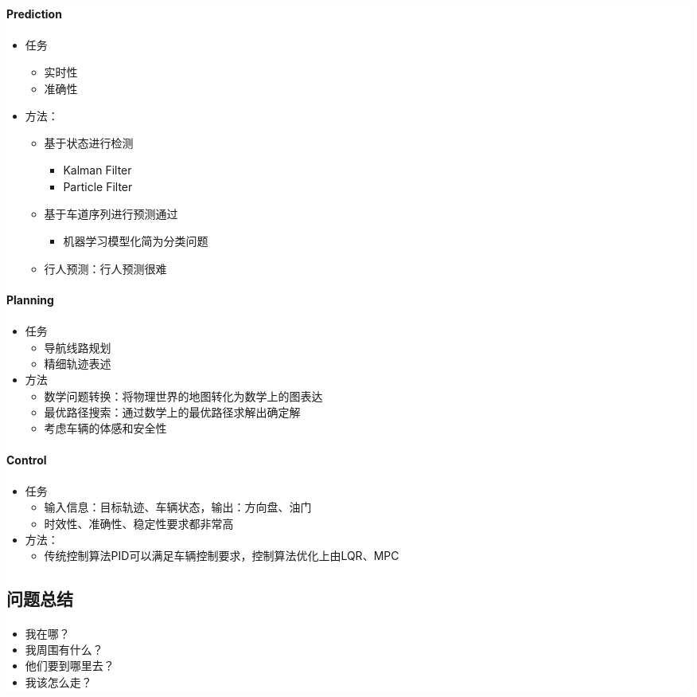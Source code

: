 #### Prediction

- 任务

  - 实时性
  - 准确性

- 方法：

  - 基于状态进行检测
    - Kalman Filter
    - Particle Filter

  - 基于车道序列进行预测通过
    - 机器学习模型化简为分类问题
  - 行人预测：行人预测很难

#### Planning

- 任务
  - 导航线路规划
  - 精细轨迹表述
- 方法
  - 数学问题转换：将物理世界的地图转化为数学上的图表达
  - 最优路径搜索：通过数学上的最优路径求解出确定解
  - 考虑车辆的体感和安全性

#### Control

- 任务
  - 输入信息：目标轨迹、车辆状态，输出：方向盘、油门
  - 时效性、准确性、稳定性要求都非常高
- 方法：
  - 传统控制算法PID可以满足车辆控制要求，控制算法优化上由LQR、MPC



## 问题总结

- 我在哪？
- 我周围有什么？
- 他们要到哪里去？
- 我该怎么走？


